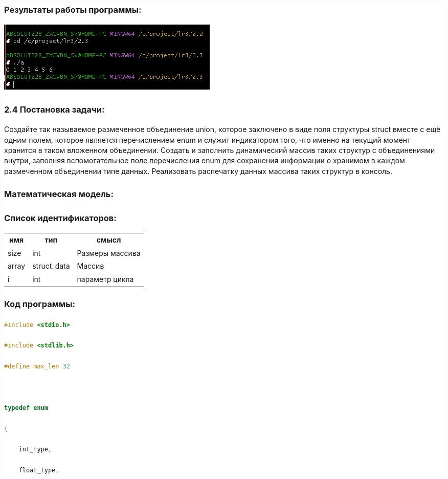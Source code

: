 ### Результаты работы программы:

![](lr3/res8.png)

### 2.4 Постановка задачи:
Создайте так называемое размеченное объединение union, которое заключено в виде поля структуры struct вместе с ещё одним полем, которое является перечислением enum и служит индикатором того, что именно на текущий момент хранится в таком вложенном объединении. Создать и заполнить динамический массив таких структур с объединениями внутри, заполняя вспомогательное поле перечисления enum для сохранения информации о хранимом в каждом размеченном объединении типе данных. Реализовать распечатку данных массива таких структур в консоль.
### Математическая модель:

### Список идентификаторов:
<table>
  <tr>
    <th>имя</th>
    <th>тип</th>
	<th>смысл</th>
  </tr>
  <tr>
    <td>size</td>
    <td>int</td>
    <td>Размеры массива</td>
  </tr>
  <tr>
    <td>array</td>
    <td>struct_data</td>
    <td>Массив</td>
  </tr>
  <tr>
    <td>i</td>
    <td>int</td>
    <td>параметр цикла</td>
  </tr>
</table>

### Код программы:


```C
#include <stdio.h>

#include <stdlib.h>

#define max_len 32

  

typedef enum

{

    int_type,

    float_type,
```